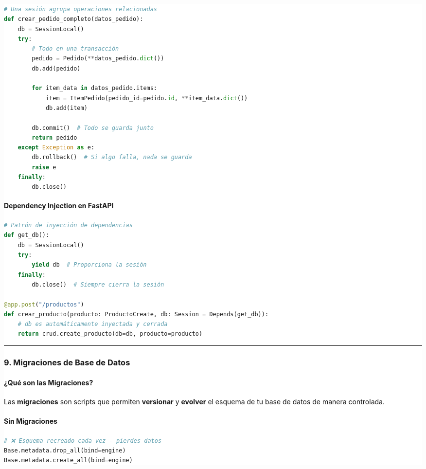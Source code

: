 ```python
# Una sesión agrupa operaciones relacionadas
def crear_pedido_completo(datos_pedido):
    db = SessionLocal()
    try:
        # Todo en una transacción
        pedido = Pedido(**datos_pedido.dict())
        db.add(pedido)

        for item_data in datos_pedido.items:
            item = ItemPedido(pedido_id=pedido.id, **item_data.dict())
            db.add(item)

        db.commit()  # Todo se guarda junto
        return pedido
    except Exception as e:
        db.rollback()  # Si algo falla, nada se guarda
        raise e
    finally:
        db.close()
```

#### **Dependency Injection en FastAPI**

```python
# Patrón de inyección de dependencias
def get_db():
    db = SessionLocal()
    try:
        yield db  # Proporciona la sesión
    finally:
        db.close()  # Siempre cierra la sesión

@app.post("/productos")
def crear_producto(producto: ProductoCreate, db: Session = Depends(get_db)):
    # db es automáticamente inyectada y cerrada
    return crud.create_producto(db=db, producto=producto)
```

---

### 9. Migraciones de Base de Datos

#### **¿Qué son las Migraciones?**

Las **migraciones** son scripts que permiten **versionar** y **evolver** el esquema de tu base de datos de manera controlada.

#### **Sin Migraciones**

```python
# ❌ Esquema recreado cada vez - pierdes datos
Base.metadata.drop_all(bind=engine)
Base.metadata.create_all(bind=engine)
```
